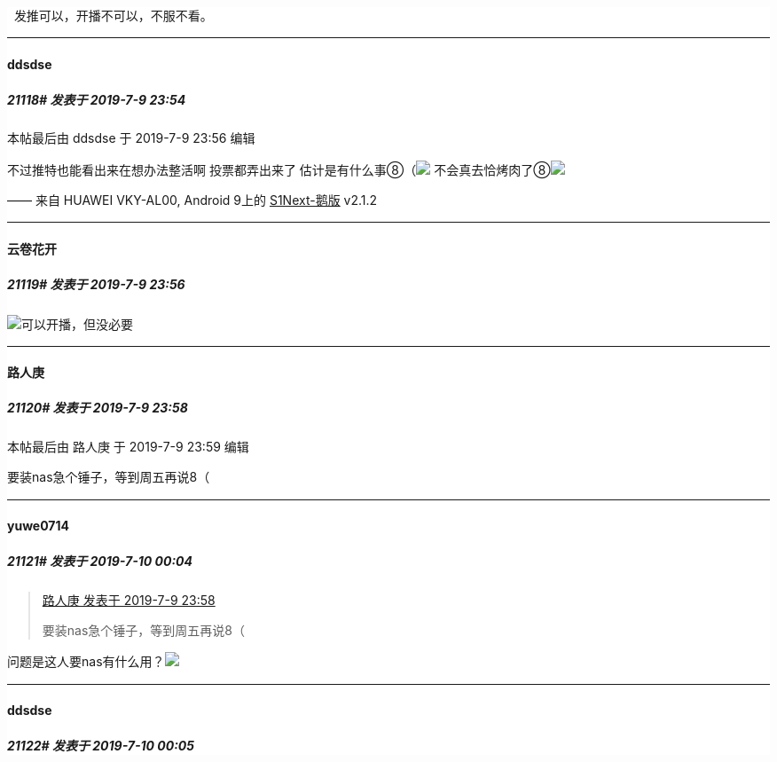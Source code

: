 
  发推可以，开播不可以，不服不看。


-----

####  ddsdse  
##### 21118#       发表于 2019-7-9 23:54


 本帖最后由 ddsdse 于 2019-7-9 23:56 编辑 

不过推特也能看出来在想办法整活啊
投票都弄出来了 估计是有什么事⑧（<img src="https://static.saraba1st.com/image/smiley/face2017/035.png" referrerpolicy="no-referrer">
不会真去恰烤肉了⑧<img src="https://static.saraba1st.com/image/smiley/face2017/092.png" referrerpolicy="no-referrer">

—— 来自 HUAWEI VKY-AL00, Android 9上的 [S1Next-鹅版](https://github.com/ykrank/S1-Next/releases) v2.1.2


-----

####  云卷花开  
##### 21119#       发表于 2019-7-9 23:56


<img src="https://static.saraba1st.com/image/smiley/face2017/037.png" referrerpolicy="no-referrer">可以开播，但没必要


-----

####  路人庚  
##### 21120#       发表于 2019-7-9 23:58


 本帖最后由 路人庚 于 2019-7-9 23:59 编辑 

要装nas急个锤子，等到周五再说8（


-----

####  yuwe0714  
##### 21121#       发表于 2019-7-10 00:04


<blockquote><a href="httphttps://bbs.saraba1st.com/2b/forum.php?mod=redirect&amp;goto=findpost&amp;pid=44453317&amp;ptid=1839962" target="_blank">路人庚 发表于 2019-7-9 23:58</a>

要装nas急个锤子，等到周五再说8（</blockquote>
问题是这人要nas有什么用？<img src="https://static.saraba1st.com/image/smiley/face2017/067.png" referrerpolicy="no-referrer">


-----

####  ddsdse  
##### 21122#       发表于 2019-7-10 00:05
